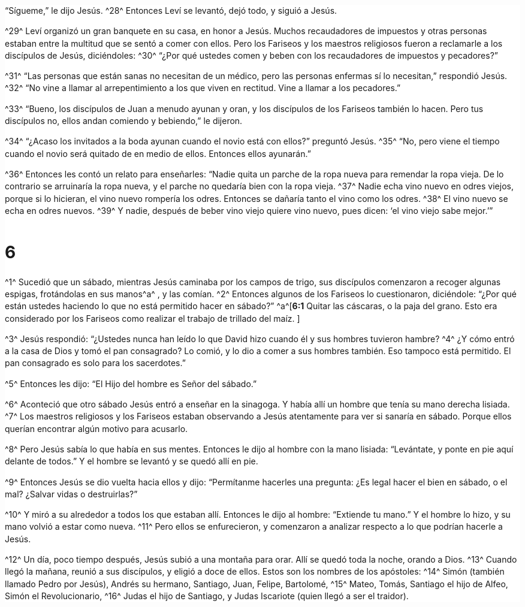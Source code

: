 “Sígueme,” le dijo Jesús. ^28^ Entonces Leví se levantó, dejó todo, y siguió a Jesús. 

^29^ Leví organizó un gran banquete en su casa, en honor a Jesús. Muchos recaudadores de impuestos y otras personas estaban entre la multitud que se sentó a comer con ellos. Pero los Fariseos y los maestros religiosos fueron a reclamarle a los discípulos de Jesús, diciéndoles: ^30^ “¿Por qué ustedes comen y beben con los recaudadores de impuestos y pecadores?” 

^31^ “Las personas que están sanas no necesitan de un médico, pero las personas enfermas sí lo necesitan,” respondió Jesús. ^32^ “No vine a llamar al arrepentimiento a los que viven en rectitud. Vine a llamar a los pecadores.” 

^33^ “Bueno, los discípulos de Juan a menudo ayunan y oran, y los discípulos de los Fariseos también lo hacen. Pero tus discípulos no, ellos andan comiendo y bebiendo,” le dijeron. 

^34^ “¿Acaso los invitados a la boda ayunan cuando el novio está con ellos?” preguntó Jesús. ^35^ “No, pero viene el tiempo cuando el novio será quitado de en medio de ellos. Entonces ellos ayunarán.” 

^36^ Entonces les contó un relato para enseñarles: “Nadie quita un parche de la ropa nueva para remendar la ropa vieja. De lo contrario se arruinaría la ropa nueva, y el parche no quedaría bien con la ropa vieja. ^37^ Nadie echa vino nuevo en odres viejos, porque si lo hicieran, el vino nuevo rompería los odres. Entonces se dañaría tanto el vino como los odres. ^38^ El vino nuevo se echa en odres nuevos. ^39^ Y nadie, después de beber vino viejo quiere vino nuevo, pues dicen: ‘el vino viejo sabe mejor.’” 

# 6 
^1^ Sucedió que un sábado, mientras Jesús caminaba por los campos de trigo, sus discípulos comenzaron a recoger algunas espigas, frotándolas en sus manos^a^ , y las comían. ^2^ Entonces algunos de los Fariseos lo cuestionaron, diciéndole: “¿Por qué están ustedes haciendo lo que no está permitido hacer en sábado?” 
^a^[**6:1** Quitar las cáscaras, o la paja del grano. Esto era considerado por los Fariseos como realizar el trabajo de trillado del maíz. ]

^3^ Jesús respondió: “¿Ustedes nunca han leído lo que David hizo cuando él y sus hombres tuvieron hambre? ^4^ ¿Y cómo entró a la casa de Dios y tomó el pan consagrado? Lo comió, y lo dio a comer a sus hombres también. Eso tampoco está permitido. El pan consagrado es solo para los sacerdotes.” 

^5^ Entonces les dijo: “El Hijo del hombre es Señor del sábado.” 

^6^ Aconteció que otro sábado Jesús entró a enseñar en la sinagoga. Y había allí un hombre que tenía su mano derecha lisiada. ^7^ Los maestros religiosos y los Fariseos estaban observando a Jesús atentamente para ver si sanaría en sábado. Porque ellos querían encontrar algún motivo para acusarlo. 

^8^ Pero Jesús sabía lo que había en sus mentes. Entonces le dijo al hombre con la mano lisiada: “Levántate, y ponte en pie aquí delante de todos.” Y el hombre se levantó y se quedó allí en pie. 

^9^ Entonces Jesús se dio vuelta hacia ellos y dijo: “Permítanme hacerles una pregunta: ¿Es legal hacer el bien en sábado, o el mal? ¿Salvar vidas o destruirlas?” 

^10^ Y miró a su alrededor a todos los que estaban allí. Entonces le dijo al hombre: “Extiende tu mano.” Y el hombre lo hizo, y su mano volvió a estar como nueva. ^11^ Pero ellos se enfurecieron, y comenzaron a analizar respecto a lo que podrían hacerle a Jesús. 

^12^ Un día, poco tiempo después, Jesús subió a una montaña para orar. Allí se quedó toda la noche, orando a Dios. ^13^ Cuando llegó la mañana, reunió a sus discípulos, y eligió a doce de ellos. Estos son los nombres de los apóstoles: ^14^ Simón (también llamado Pedro por Jesús), Andrés su hermano, Santiago, Juan, Felipe, Bartolomé, ^15^ Mateo, Tomás, Santiago el hijo de Alfeo, Simón el Revolucionario, ^16^ Judas el hijo de Santiago, y Judas Iscariote (quien llegó a ser el traidor). 
